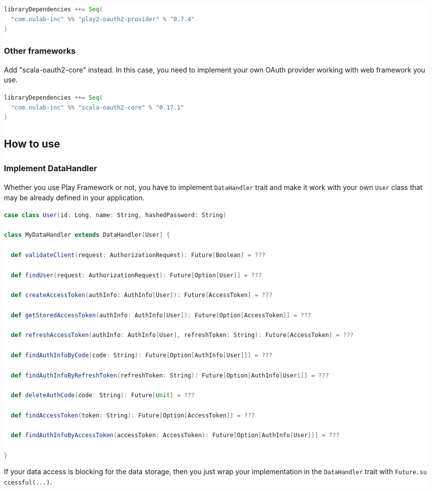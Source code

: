 ```scala
libraryDependencies ++= Seq(
  "com.nulab-inc" %% "play2-oauth2-provider" % "0.7.4"
)
```

### Other frameworks

Add "scala-oauth2-core" instead. In this case, you need to implement your own OAuth provider working with web framework you use.

```scala
libraryDependencies ++= Seq(
  "com.nulab-inc" %% "scala-oauth2-core" % "0.17.1"
)
```

## How to use

### Implement DataHandler

Whether you use Play Framework or not, you have to implement ```DataHandler``` trait and make it work with your own ```User``` class that may be already defined in your application.

```scala
case class User(id: Long, name: String, hashedPassword: String)

class MyDataHandler extends DataHandler[User] {

  def validateClient(request: AuthorizationRequest): Future[Boolean] = ???

  def findUser(request: AuthorizationRequest): Future[Option[User]] = ???

  def createAccessToken(authInfo: AuthInfo[User]): Future[AccessToken] = ???

  def getStoredAccessToken(authInfo: AuthInfo[User]): Future[Option[AccessToken]] = ???

  def refreshAccessToken(authInfo: AuthInfo[User], refreshToken: String): Future[AccessToken] = ???

  def findAuthInfoByCode(code: String): Future[Option[AuthInfo[User]]] = ???

  def findAuthInfoByRefreshToken(refreshToken: String): Future[Option[AuthInfo[User]]] = ???

  def deleteAuthCode(code: String): Future[Unit] = ???

  def findAccessToken(token: String): Future[Option[AccessToken]] = ???

  def findAuthInfoByAccessToken(accessToken: AccessToken): Future[Option[AuthInfo[User]]] = ???

}
```

If your data access is blocking for the data storage, then you just wrap your implementation in the ```DataHandler``` trait with ```Future.successful(...)```.
